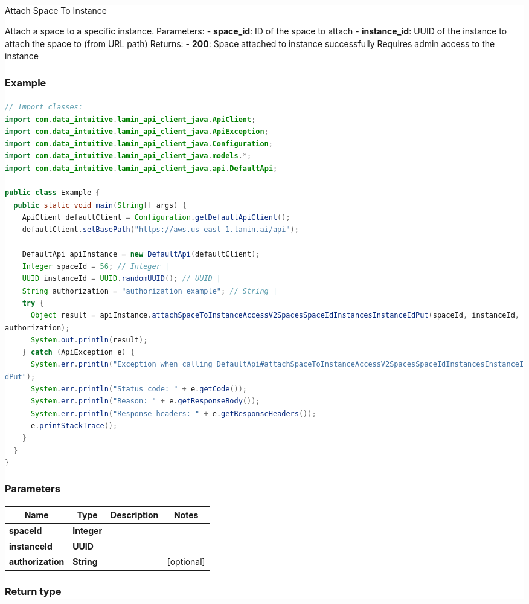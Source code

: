 Attach Space To Instance

Attach a space to a specific instance.  Parameters: - **space_id**: ID of the space to attach - **instance_id**: UUID of the instance to attach the space to (from URL path)  Returns: - **200**: Space attached to instance successfully  Requires admin access to the instance

### Example
```java
// Import classes:
import com.data_intuitive.lamin_api_client_java.ApiClient;
import com.data_intuitive.lamin_api_client_java.ApiException;
import com.data_intuitive.lamin_api_client_java.Configuration;
import com.data_intuitive.lamin_api_client_java.models.*;
import com.data_intuitive.lamin_api_client_java.api.DefaultApi;

public class Example {
  public static void main(String[] args) {
    ApiClient defaultClient = Configuration.getDefaultApiClient();
    defaultClient.setBasePath("https://aws.us-east-1.lamin.ai/api");

    DefaultApi apiInstance = new DefaultApi(defaultClient);
    Integer spaceId = 56; // Integer | 
    UUID instanceId = UUID.randomUUID(); // UUID | 
    String authorization = "authorization_example"; // String | 
    try {
      Object result = apiInstance.attachSpaceToInstanceAccessV2SpacesSpaceIdInstancesInstanceIdPut(spaceId, instanceId, authorization);
      System.out.println(result);
    } catch (ApiException e) {
      System.err.println("Exception when calling DefaultApi#attachSpaceToInstanceAccessV2SpacesSpaceIdInstancesInstanceIdPut");
      System.err.println("Status code: " + e.getCode());
      System.err.println("Reason: " + e.getResponseBody());
      System.err.println("Response headers: " + e.getResponseHeaders());
      e.printStackTrace();
    }
  }
}
```

### Parameters

| Name | Type | Description  | Notes |
|------------- | ------------- | ------------- | -------------|
| **spaceId** | **Integer**|  | |
| **instanceId** | **UUID**|  | |
| **authorization** | **String**|  | [optional] |

### Return type
